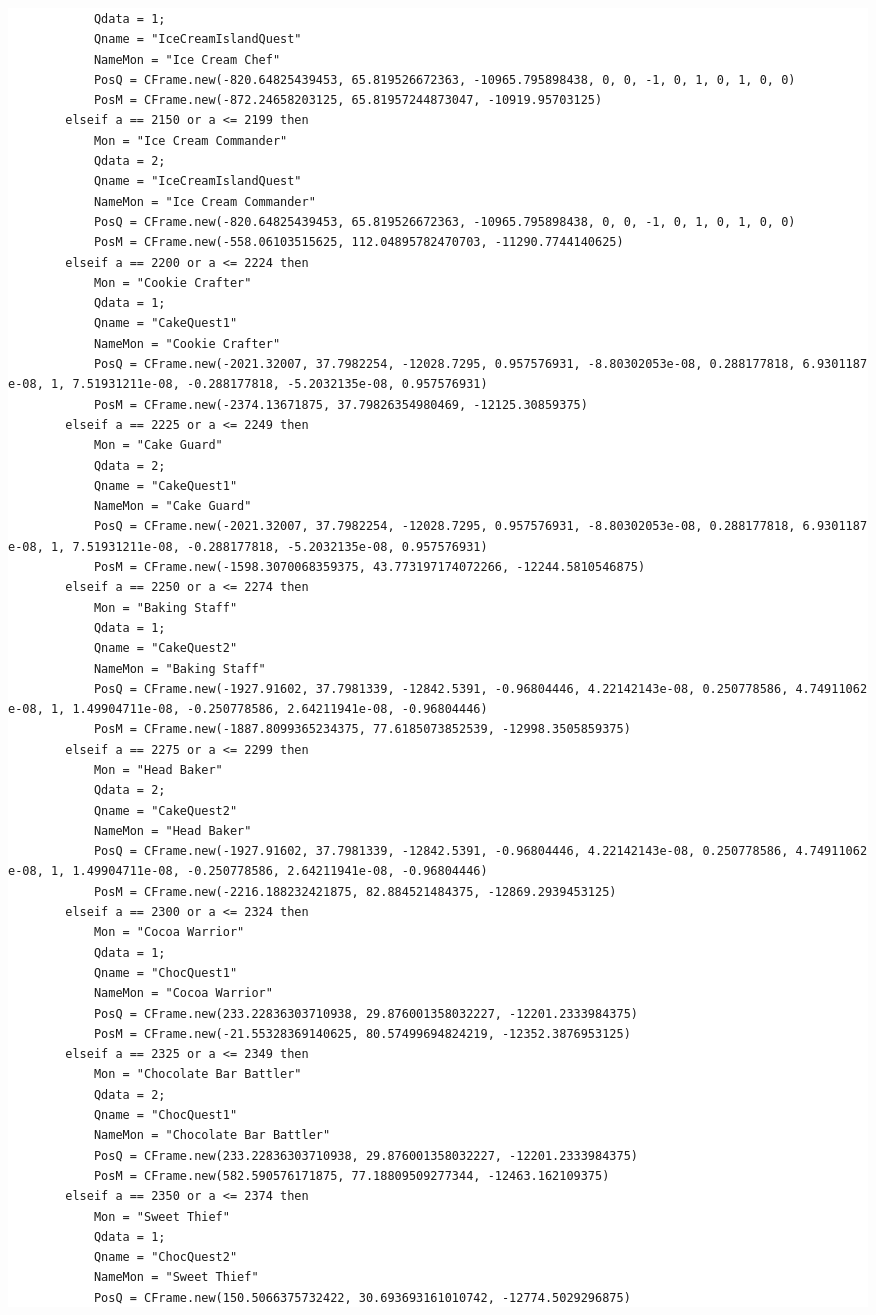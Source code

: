 				Qdata = 1;
				Qname = "IceCreamIslandQuest"
				NameMon = "Ice Cream Chef"
				PosQ = CFrame.new(-820.64825439453, 65.819526672363, -10965.795898438, 0, 0, -1, 0, 1, 0, 1, 0, 0)
				PosM = CFrame.new(-872.24658203125, 65.81957244873047, -10919.95703125)
			elseif a == 2150 or a <= 2199 then
				Mon = "Ice Cream Commander"
				Qdata = 2;
				Qname = "IceCreamIslandQuest"
				NameMon = "Ice Cream Commander"
				PosQ = CFrame.new(-820.64825439453, 65.819526672363, -10965.795898438, 0, 0, -1, 0, 1, 0, 1, 0, 0)
				PosM = CFrame.new(-558.06103515625, 112.04895782470703, -11290.7744140625)
			elseif a == 2200 or a <= 2224 then
				Mon = "Cookie Crafter"
				Qdata = 1;
				Qname = "CakeQuest1"
				NameMon = "Cookie Crafter"
				PosQ = CFrame.new(-2021.32007, 37.7982254, -12028.7295, 0.957576931, -8.80302053e-08, 0.288177818, 6.9301187e-08, 1, 7.51931211e-08, -0.288177818, -5.2032135e-08, 0.957576931)
				PosM = CFrame.new(-2374.13671875, 37.79826354980469, -12125.30859375)
			elseif a == 2225 or a <= 2249 then
				Mon = "Cake Guard"
				Qdata = 2;
				Qname = "CakeQuest1"
				NameMon = "Cake Guard"
				PosQ = CFrame.new(-2021.32007, 37.7982254, -12028.7295, 0.957576931, -8.80302053e-08, 0.288177818, 6.9301187e-08, 1, 7.51931211e-08, -0.288177818, -5.2032135e-08, 0.957576931)
				PosM = CFrame.new(-1598.3070068359375, 43.773197174072266, -12244.5810546875)
			elseif a == 2250 or a <= 2274 then
				Mon = "Baking Staff"
				Qdata = 1;
				Qname = "CakeQuest2"
				NameMon = "Baking Staff"
				PosQ = CFrame.new(-1927.91602, 37.7981339, -12842.5391, -0.96804446, 4.22142143e-08, 0.250778586, 4.74911062e-08, 1, 1.49904711e-08, -0.250778586, 2.64211941e-08, -0.96804446)
				PosM = CFrame.new(-1887.8099365234375, 77.6185073852539, -12998.3505859375)
			elseif a == 2275 or a <= 2299 then
				Mon = "Head Baker"
				Qdata = 2;
				Qname = "CakeQuest2"
				NameMon = "Head Baker"
				PosQ = CFrame.new(-1927.91602, 37.7981339, -12842.5391, -0.96804446, 4.22142143e-08, 0.250778586, 4.74911062e-08, 1, 1.49904711e-08, -0.250778586, 2.64211941e-08, -0.96804446)
				PosM = CFrame.new(-2216.188232421875, 82.884521484375, -12869.2939453125)
			elseif a == 2300 or a <= 2324 then
				Mon = "Cocoa Warrior"
				Qdata = 1;
				Qname = "ChocQuest1"
				NameMon = "Cocoa Warrior"
				PosQ = CFrame.new(233.22836303710938, 29.876001358032227, -12201.2333984375)
				PosM = CFrame.new(-21.55328369140625, 80.57499694824219, -12352.3876953125)
			elseif a == 2325 or a <= 2349 then
				Mon = "Chocolate Bar Battler"
				Qdata = 2;
				Qname = "ChocQuest1"
				NameMon = "Chocolate Bar Battler"
				PosQ = CFrame.new(233.22836303710938, 29.876001358032227, -12201.2333984375)
				PosM = CFrame.new(582.590576171875, 77.18809509277344, -12463.162109375)
			elseif a == 2350 or a <= 2374 then
				Mon = "Sweet Thief"
				Qdata = 1;
				Qname = "ChocQuest2"
				NameMon = "Sweet Thief"
				PosQ = CFrame.new(150.5066375732422, 30.693693161010742, -12774.5029296875)